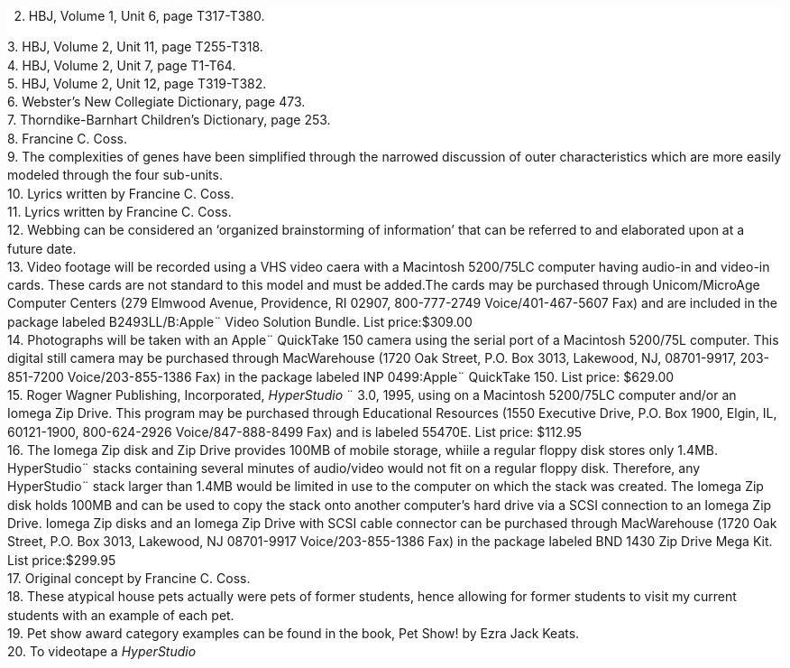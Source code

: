 2. HBJ, Volume 1, Unit 6, page T317-T380.
<dt>
3. HBJ, Volume 2, Unit 11, page T255-T318.
<dt>
4. HBJ, Volume 2, Unit 7, page T1-T64.
<dt>
5. HBJ, Volume 2, Unit 12, page T319-T382.
<dt>
6. Webster’s New Collegiate Dictionary, page 473.
<dt>
7. Thorndike-Barnhart Children’s Dictionary, page 253.
<dt>
8. Francine C. Coss.
<dt>
9. The complexities of genes have been simplified through the narrowed discussion of outer characteristics which are more easily modeled through the four sub-units.
<dt>
10. Lyrics written by Francine C. Coss.
<dt>
11. Lyrics written by Francine C. Coss.
<dt>
12. Webbing can be considered an ‘organized brainstorming of information’ that can be referred to and elaborated upon at a future date.
<dt>
13. Video footage will be recorded using a VHS video caera with a Macintosh 5200/75LC computer having audio-in and video-in cards. These cards are not standard to this model and must be added.The cards may be purchased through Unicom/MicroAge Computer Centers (279 Elmwood Avenue, Providence, RI 02907, 800-777-2749 Voice/401-467-5607 Fax) and are included in the package labeled B2493LL/B:Apple¨ Video Solution Bundle. List price:$309.00
<dt>
14. Photographs will be taken with an Apple¨ QuickTake 150 camera using the serial port of a Macintosh 5200/75L computer. This digital still camera may be purchased through MacWarehouse (1720 Oak Street, P.O. Box 3013, Lakewood, NJ, 08701-9917, 203-851-7200 Voice/203-855-1386 Fax) in the package labeled INP 0499:Apple¨ QuickTake 150. List price: $629.00
<dt>
15. Roger Wagner Publishing, Incorporated,
<i>
HyperStudio
</i>
¨ 3.0, 1995, using on a Macintosh 5200/75LC computer and/or an Iomega Zip Drive. This program may be purchased through Educational Resources (1550 Executive Drive, P.O. Box 1900, Elgin, IL, 60121-1900, 800-624-2926 Voice/847-888-8499 Fax) and is labeled 55470E. List price: $112.95
<dt>
16. The Iomega Zip disk and Zip Drive provides 100MB of mobile storage, whiile a regular floppy disk stores only 1.4MB. HyperStudio¨ stacks containing several minutes of audio/video would not fit on a regular floppy disk. Therefore, any HyperStudio¨ stack larger than 1.4MB would be limited in use to the computer on which the stack was created. The Iomega Zip disk holds 100MB and can be used to copy the stack onto another computer’s hard drive via a SCSI connection to an Iomega Zip Drive. Iomega Zip disks and an Iomega Zip Drive with SCSI cable connector can be purchased through MacWarehouse (1720 Oak Street, P.O. Box 3013, Lakewood, NJ 08701-9917 Voice/203-855-1386 Fax) in the package labeled BND 1430 Zip Drive Mega Kit. List price:$299.95
<dt>
17. Original concept by Francine C. Coss.
<dt>
18. These atypical house pets actually were pets of former students, hence allowing for former students to visit my current students with an example of each pet.
<dt>
19. Pet show award category examples can be found in the book, Pet Show! by Ezra Jack Keats.
<dt>
20. To videotape a
<i>
HyperStudio
</i>